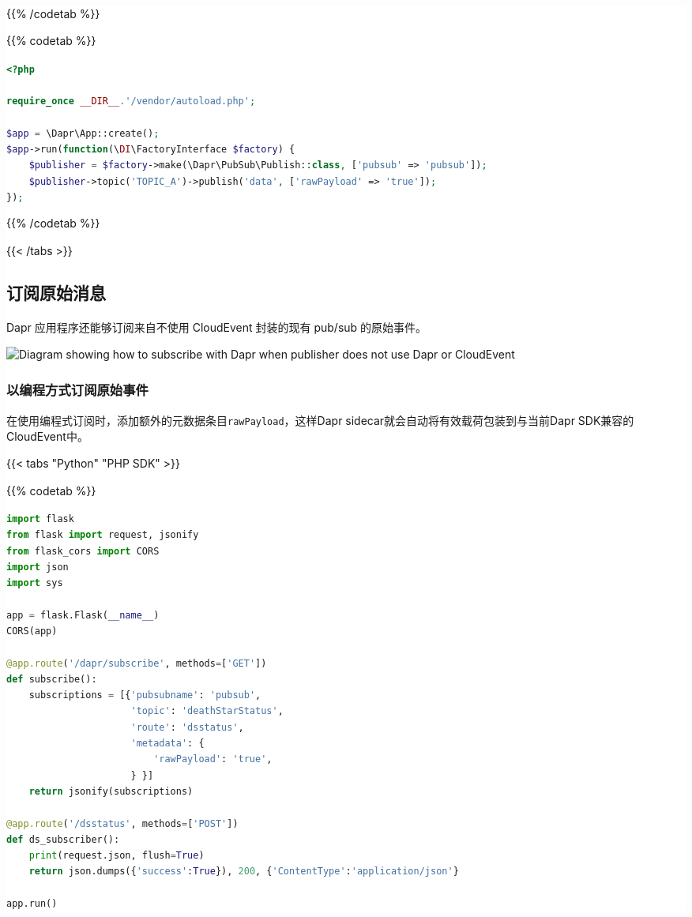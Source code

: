 {{% /codetab %}}

{{% codetab %}}

```php
<?php

require_once __DIR__.'/vendor/autoload.php';

$app = \Dapr\App::create();
$app->run(function(\DI\FactoryInterface $factory) {
    $publisher = $factory->make(\Dapr\PubSub\Publish::class, ['pubsub' => 'pubsub']);
    $publisher->topic('TOPIC_A')->publish('data', ['rawPayload' => 'true']);
});
```

{{% /codetab %}}

{{< /tabs >}}

## 订阅原始消息

Dapr 应用程序还能够订阅来自不使用 CloudEvent 封装的现有 pub/sub 的原始事件。

<img src="/images/pubsub_subscribe_raw.png" alt="Diagram showing how to subscribe with Dapr when publisher does not use Dapr or CloudEvent" width=1000>

### 以编程方式订阅原始事件

在使用编程式订阅时，添加额外的元数据条目`rawPayload`，这样Dapr sidecar就会自动将有效载荷包装到与当前Dapr SDK兼容的CloudEvent中。

{{< tabs "Python" "PHP SDK" >}}

{{% codetab %}}

```python
import flask
from flask import request, jsonify
from flask_cors import CORS
import json
import sys

app = flask.Flask(__name__)
CORS(app)

@app.route('/dapr/subscribe', methods=['GET'])
def subscribe():
    subscriptions = [{'pubsubname': 'pubsub',
                      'topic': 'deathStarStatus',
                      'route': 'dsstatus',
                      'metadata': {
                          'rawPayload': 'true',
                      } }]
    return jsonify(subscriptions)

@app.route('/dsstatus', methods=['POST'])
def ds_subscriber():
    print(request.json, flush=True)
    return json.dumps({'success':True}), 200, {'ContentType':'application/json'}

app.run()
```
